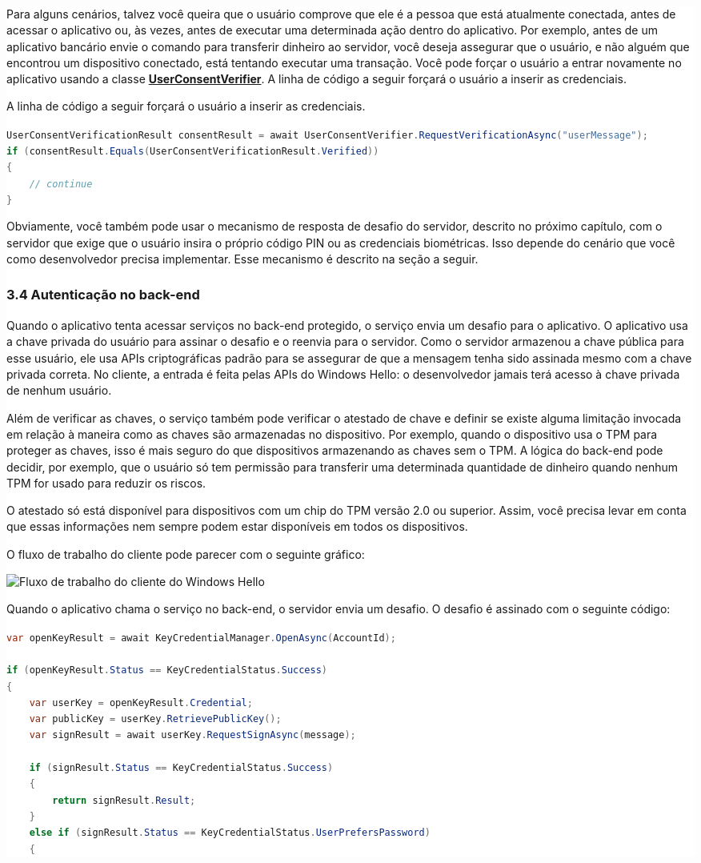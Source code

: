 Para alguns cenários, talvez você queira que o usuário comprove que ele é a pessoa que está atualmente conectada, antes de acessar o aplicativo ou, às vezes, antes de executar uma determinada ação dentro do aplicativo. Por exemplo, antes de um aplicativo bancário envie o comando para transferir dinheiro ao servidor, você deseja assegurar que o usuário, e não alguém que encontrou um dispositivo conectado, está tentando executar uma transação. Você pode forçar o usuário a entrar novamente no aplicativo usando a classe [**UserConsentVerifier**](https://docs.microsoft.com/uwp/api/Windows.Security.Credentials.UI.UserConsentVerifier). A linha de código a seguir forçará o usuário a inserir as credenciais.

A linha de código a seguir forçará o usuário a inserir as credenciais.

```csharp
UserConsentVerificationResult consentResult = await UserConsentVerifier.RequestVerificationAsync("userMessage");
if (consentResult.Equals(UserConsentVerificationResult.Verified))
{
    // continue
}
```

Obviamente, você também pode usar o mecanismo de resposta de desafio do servidor, descrito no próximo capítulo, com o servidor que exige que o usuário insira o próprio código PIN ou as credenciais biométricas. Isso depende do cenário que você como desenvolvedor precisa implementar. Esse mecanismo é descrito na seção a seguir.

### <a name="34-authentication-at-the-backend"></a>3.4 Autenticação no back-end

Quando o aplicativo tenta acessar serviços no back-end protegido, o serviço envia um desafio para o aplicativo. O aplicativo usa a chave privada do usuário para assinar o desafio e o reenvia para o servidor. Como o servidor armazenou a chave pública para esse usuário, ele usa APIs criptográficas padrão para se assegurar de que a mensagem tenha sido assinada mesmo com a chave privada correta. No cliente, a entrada é feita pelas APIs do Windows Hello: o desenvolvedor jamais terá acesso à chave privada de nenhum usuário.

Além de verificar as chaves, o serviço também pode verificar o atestado de chave e definir se existe alguma limitação invocada em relação à maneira como as chaves são armazenadas no dispositivo. Por exemplo, quando o dispositivo usa o TPM para proteger as chaves, isso é mais seguro do que dispositivos armazenando as chaves sem o TPM. A lógica do back-end pode decidir, por exemplo, que o usuário só tem permissão para transferir uma determinada quantidade de dinheiro quando nenhum TPM for usado para reduzir os riscos.

O atestado só está disponível para dispositivos com um chip do TPM versão 2.0 ou superior. Assim, você precisa levar em conta que essas informações nem sempre podem estar disponíveis em todos os dispositivos.

O fluxo de trabalho do cliente pode parecer com o seguinte gráfico:

![Fluxo de trabalho do cliente do Windows Hello](images/passport-client-workflow.png)

Quando o aplicativo chama o serviço no back-end, o servidor envia um desafio. O desafio é assinado com o seguinte código:

```csharp
var openKeyResult = await KeyCredentialManager.OpenAsync(AccountId);

if (openKeyResult.Status == KeyCredentialStatus.Success)
{
    var userKey = openKeyResult.Credential;
    var publicKey = userKey.RetrievePublicKey();
    var signResult = await userKey.RequestSignAsync(message);

    if (signResult.Status == KeyCredentialStatus.Success)
    {
        return signResult.Result;
    }
    else if (signResult.Status == KeyCredentialStatus.UserPrefersPassword)
    {
```